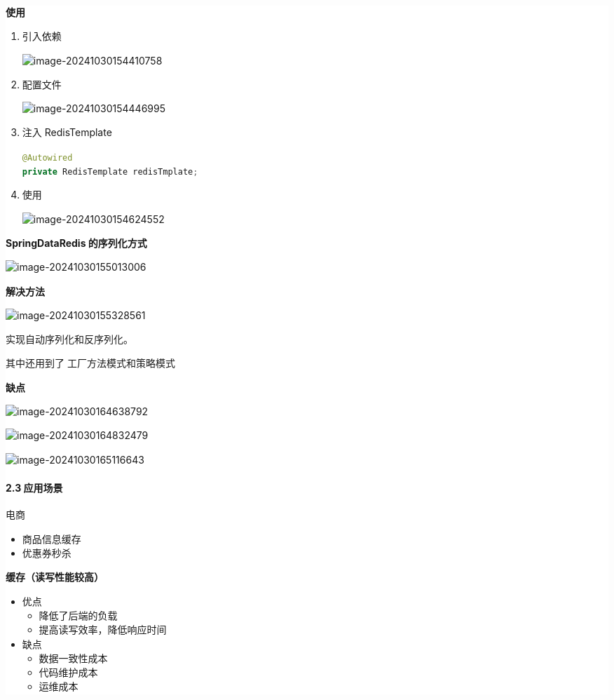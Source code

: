 **使用**

1. 引入依赖

   ![image-20241030154410758](../../../AppData/Roaming/Typora/typora-user-images/image-20241030154410758.png)

2. 配置文件

   ![image-20241030154446995](../../../AppData/Roaming/Typora/typora-user-images/image-20241030154446995.png)

3. 注入 RedisTemplate

   ```java
   @Autowired
   private RedisTemplate redisTmplate;
   ```

4. 使用

   ![image-20241030154624552](../../../AppData/Roaming/Typora/typora-user-images/image-20241030154624552.png)



**SpringDataRedis 的序列化方式**

![image-20241030155013006](../../../AppData/Roaming/Typora/typora-user-images/image-20241030155013006.png)

**解决方法**

![image-20241030155328561](../../../AppData/Roaming/Typora/typora-user-images/image-20241030155328561.png)

实现自动序列化和反序列化。

其中还用到了 工厂方法模式和策略模式



**缺点**

![image-20241030164638792](../../../AppData/Roaming/Typora/typora-user-images/image-20241030164638792.png)

![image-20241030164832479](../../../AppData/Roaming/Typora/typora-user-images/image-20241030164832479.png)

 ![image-20241030165116643](../../../AppData/Roaming/Typora/typora-user-images/image-20241030165116643.png)





#### 2.3 应用场景

电商

- 商品信息缓存
- 优惠券秒杀



**缓存（读写性能较高）**

- 优点
  - 降低了后端的负载
  - 提高读写效率，降低响应时间
- 缺点
  - 数据一致性成本
  - 代码维护成本
  - 运维成本
